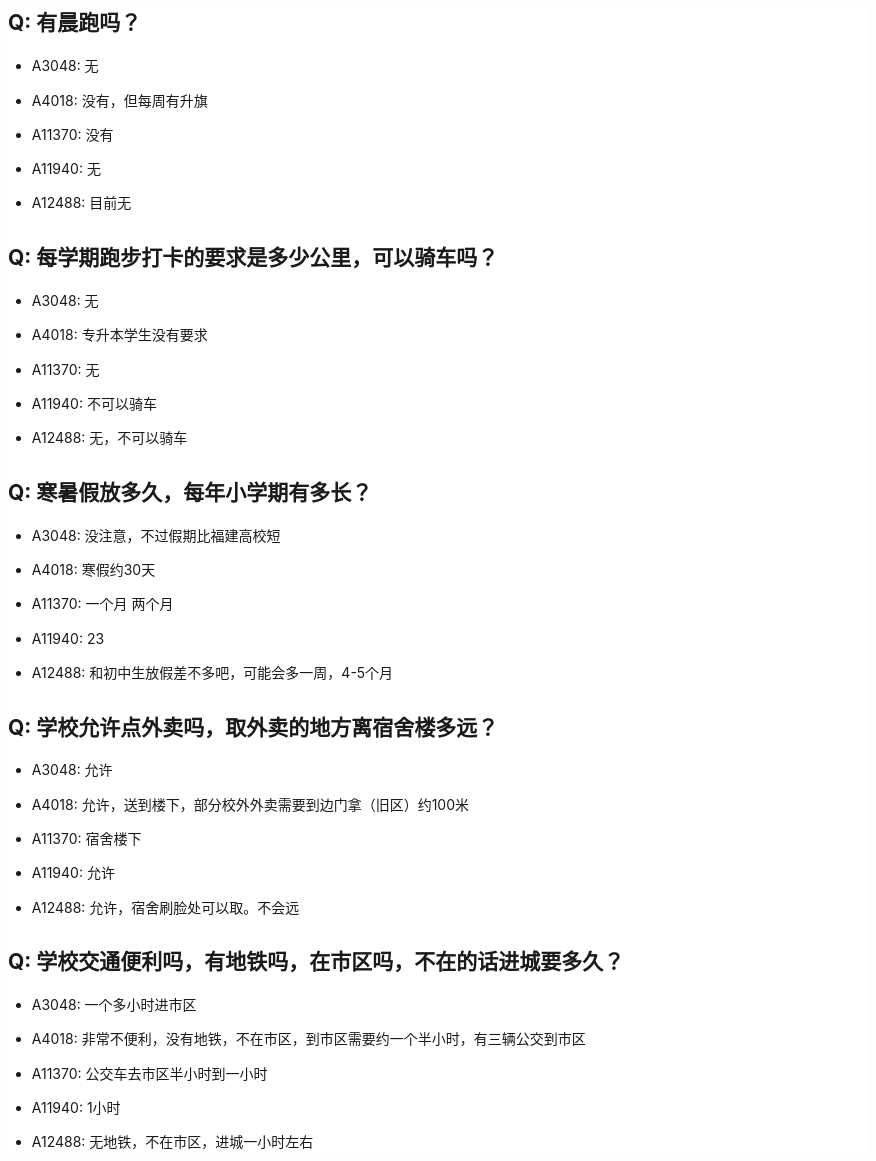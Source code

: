 ## Q: 有晨跑吗？

- A3048: 无

- A4018: 没有，但每周有升旗

- A11370: 没有

- A11940: 无

- A12488: 目前无

## Q: 每学期跑步打卡的要求是多少公里，可以骑车吗？

- A3048: 无

- A4018: 专升本学生没有要求

- A11370: 无

- A11940: 不可以骑车

- A12488: 无，不可以骑车

## Q: 寒暑假放多久，每年小学期有多长？

- A3048: 没注意，不过假期比福建高校短

- A4018: 寒假约30天

- A11370: 一个月 两个月

- A11940: 23

- A12488: 和初中生放假差不多吧，可能会多一周，4-5个月

## Q: 学校允许点外卖吗，取外卖的地方离宿舍楼多远？

- A3048: 允许

- A4018: 允许，送到楼下，部分校外外卖需要到边门拿（旧区）约100米

- A11370: 宿舍楼下

- A11940: 允许

- A12488: 允许，宿舍刷脸处可以取。不会远

## Q: 学校交通便利吗，有地铁吗，在市区吗，不在的话进城要多久？

- A3048: 一个多小时进市区

- A4018: 非常不便利，没有地铁，不在市区，到市区需要约一个半小时，有三辆公交到市区

- A11370: 公交车去市区半小时到一小时

- A11940: 1小时

- A12488: 无地铁，不在市区，进城一小时左右
